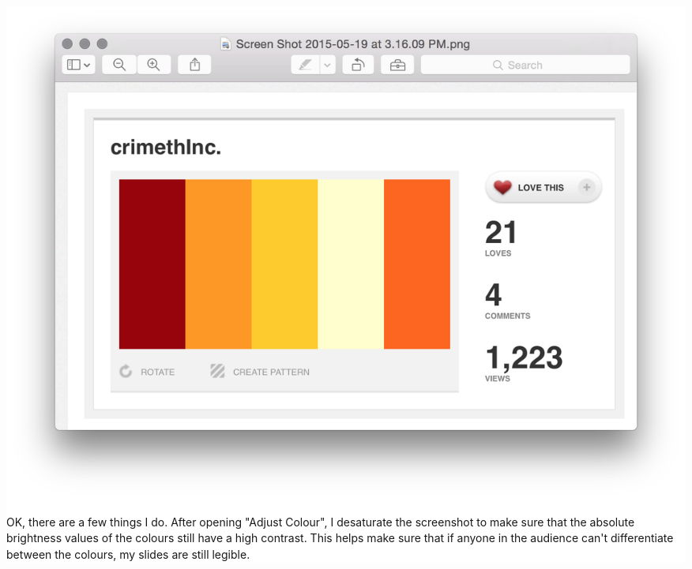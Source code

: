 ![](/img/blog/public-speaking/palette.png)

OK, there are a few things I do. After opening "Adjust Colour", I desaturate the screenshot to make sure that the absolute brightness values of the colours still have a high contrast. This helps make sure that if anyone in the audience can't differentiate between the colours, my slides are still legible. 
